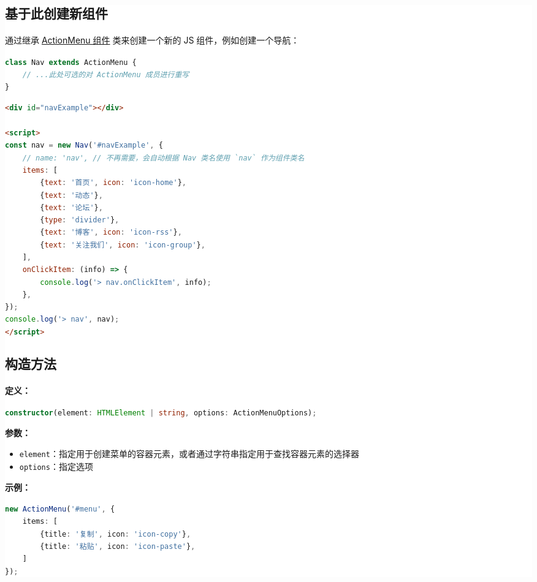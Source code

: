 ## 基于此创建新组件
 
通过继承 [ActionMenu 组件](https://github.com/easysoft/zui/blob/zui3_dev/lib/action-menu/src/component/action-menu.tsx) 类来创建一个新的 JS 组件，例如创建一个导航：

```js
class Nav extends ActionMenu {
    // ...此处可选的对 ActionMenu 成员进行重写
}
```

<Example>
  <div id="navExample"></div>
</Example>

```html
<div id="navExample"></div>

<script>
const nav = new Nav('#navExample', {
    // name: 'nav', // 不再需要，会自动根据 Nav 类名使用 `nav` 作为组件类名
    items: [
        {text: '首页', icon: 'icon-home'},
        {text: '动态'},
        {text: '论坛'},
        {type: 'divider'},
        {text: '博客', icon: 'icon-rss'},
        {text: '关注我们', icon: 'icon-group'},
    ],
    onClickItem: (info) => {
        console.log('> nav.onClickItem', info);
    },
});
console.log('> nav', nav);
</script>
```

## 构造方法

**定义：**

```ts
constructor(element: HTMLElement | string, options: ActionMenuOptions);
```

**参数：**

* `element`：指定用于创建菜单的容器元素，或者通过字符串指定用于查找容器元素的选择器
* `options`：指定选项

**示例：**

```ts
new ActionMenu('#menu', {
    items: [
        {title: '复制', icon: 'icon-copy'},
        {title: '粘贴', icon: 'icon-paste'},
    ]
});
```
